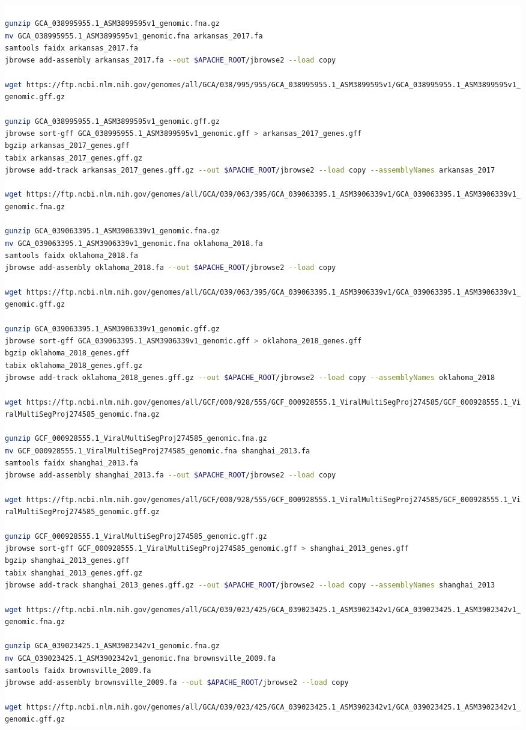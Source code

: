 ```bash

gunzip GCA_038995955.1_ASM3899595v1_genomic.fna.gz
mv GCA_038995955.1_ASM3899595v1_genomic.fna arkansas_2017.fa
samtools faidx arkansas_2017.fa
jbrowse add-assembly arkansas_2017.fa --out $APACHE_ROOT/jbrowse2 --load copy

wget https://ftp.ncbi.nlm.nih.gov/genomes/all/GCA/038/995/955/GCA_038995955.1_ASM3899595v1/GCA_038995955.1_ASM3899595v1_genomic.gff.gz

gunzip GCA_038995955.1_ASM3899595v1_genomic.gff.gz
jbrowse sort-gff GCA_038995955.1_ASM3899595v1_genomic.gff > arkansas_2017_genes.gff
bgzip arkansas_2017_genes.gff
tabix arkansas_2017_genes.gff.gz
jbrowse add-track arkansas_2017_genes.gff.gz --out $APACHE_ROOT/jbrowse2 --load copy --assemblyNames arkansas_2017

wget https://ftp.ncbi.nlm.nih.gov/genomes/all/GCA/039/063/395/GCA_039063395.1_ASM3906339v1/GCA_039063395.1_ASM3906339v1_genomic.fna.gz

gunzip GCA_039063395.1_ASM3906339v1_genomic.fna.gz
mv GCA_039063395.1_ASM3906339v1_genomic.fna oklahoma_2018.fa
samtools faidx oklahoma_2018.fa
jbrowse add-assembly oklahoma_2018.fa --out $APACHE_ROOT/jbrowse2 --load copy

wget https://ftp.ncbi.nlm.nih.gov/genomes/all/GCA/039/063/395/GCA_039063395.1_ASM3906339v1/GCA_039063395.1_ASM3906339v1_genomic.gff.gz

gunzip GCA_039063395.1_ASM3906339v1_genomic.gff.gz
jbrowse sort-gff GCA_039063395.1_ASM3906339v1_genomic.gff > oklahoma_2018_genes.gff
bgzip oklahoma_2018_genes.gff
tabix oklahoma_2018_genes.gff.gz
jbrowse add-track oklahoma_2018_genes.gff.gz --out $APACHE_ROOT/jbrowse2 --load copy --assemblyNames oklahoma_2018

wget https://ftp.ncbi.nlm.nih.gov/genomes/all/GCF/000/928/555/GCF_000928555.1_ViralMultiSegProj274585/GCF_000928555.1_ViralMultiSegProj274585_genomic.fna.gz

gunzip GCF_000928555.1_ViralMultiSegProj274585_genomic.fna.gz
mv GCF_000928555.1_ViralMultiSegProj274585_genomic.fna shanghai_2013.fa
samtools faidx shanghai_2013.fa
jbrowse add-assembly shanghai_2013.fa --out $APACHE_ROOT/jbrowse2 --load copy

wget https://ftp.ncbi.nlm.nih.gov/genomes/all/GCF/000/928/555/GCF_000928555.1_ViralMultiSegProj274585/GCF_000928555.1_ViralMultiSegProj274585_genomic.gff.gz

gunzip GCF_000928555.1_ViralMultiSegProj274585_genomic.gff.gz
jbrowse sort-gff GCF_000928555.1_ViralMultiSegProj274585_genomic.gff > shanghai_2013_genes.gff
bgzip shanghai_2013_genes.gff
tabix shanghai_2013_genes.gff.gz
jbrowse add-track shanghai_2013_genes.gff.gz --out $APACHE_ROOT/jbrowse2 --load copy --assemblyNames shanghai_2013

wget https://ftp.ncbi.nlm.nih.gov/genomes/all/GCA/039/023/425/GCA_039023425.1_ASM3902342v1/GCA_039023425.1_ASM3902342v1_genomic.fna.gz

gunzip GCA_039023425.1_ASM3902342v1_genomic.fna.gz
mv GCA_039023425.1_ASM3902342v1_genomic.fna brownsville_2009.fa
samtools faidx brownsville_2009.fa
jbrowse add-assembly brownsville_2009.fa --out $APACHE_ROOT/jbrowse2 --load copy

wget https://ftp.ncbi.nlm.nih.gov/genomes/all/GCA/039/023/425/GCA_039023425.1_ASM3902342v1/GCA_039023425.1_ASM3902342v1_genomic.gff.gz

```